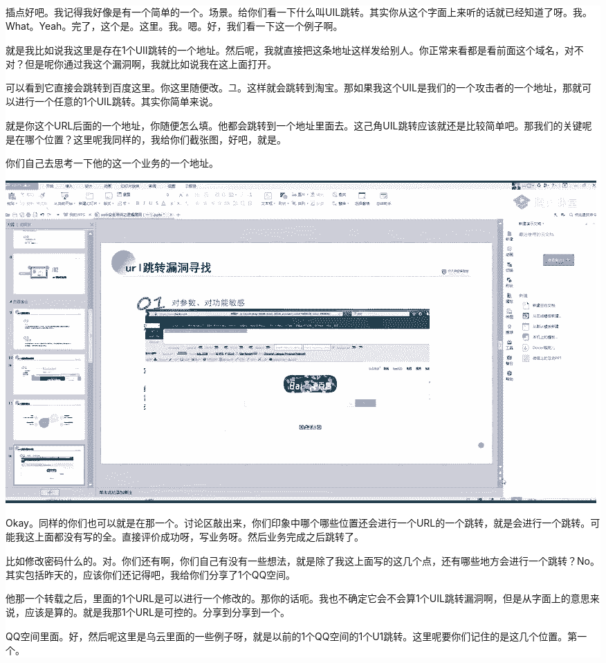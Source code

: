 插点好吧。我记得我好像是有一个简单的一个。场景。给你们看一下什么叫UIL跳转。其实你从这个字面上来听的话就已经知道了呀。我。What。Yeah。完了，这个是。这里。我。嗯。好，我们看一下这一个例子啊。

就是我比如说我这里是存在1个UII跳转的一个地址。然后呢，我就直接把这条地址这样发给别人。你正常来看都是看前面这个域名，对不对？但是呢你通过我这个漏洞啊，我就比如说我在这上面打开。

可以看到它直接会跳转到百度这里。你这里随便改。그。这样就会跳转到淘宝。那如果我这个UIL是我们的一个攻击者的一个地址，那就可以进行一个任意的1个UIL跳转。其实你简单来说。

就是你这个URL后面的一个地址，你随便怎么填。他都会跳转到一个地址里面去。这己角UIL跳转应该就还是比较简单吧。那我们的关键呢是在哪个位置？这里呢我同样的，我给你们截张图，好吧，就是。

你们自己去思考一下他的这一个业务的一个地址。

![](img/d9d2997f0f11f182daef2ec4bbf57737_10.png)

Okay。同样的你们也可以就是在那一个。讨论区敲出来，你们印象中哪个哪些位置还会进行一个URL的一个跳转，就是会进行一个跳转。可能我这上面都没有写的全。直接评价成功呀，写业务呀。然后业务完成之后跳转了。

比如修改密码什么的。对。你们还有啊，你们自己有没有一些想法，就是除了我这上面写的这几个点，还有哪些地方会进行一个跳转？No。其实包括昨天的，应该你们还记得吧，我给你们分享了1个QQ空间。

他那一个转载之后，里面的1个URL是可以进行一个修改的。那你的话呃。我也不确定它会不会算1个UIL跳转漏洞啊，但是从字面上的意思来说，应该是算的。就是我那1个URL是可控的。分享到分享到一个。

QQ空间里面。好，然后呢这里是乌云里面的一些例子呀，就是以前的1个QQ空间的1个U1跳转。这里呢要你们记住的是这几个位置。第一个。


